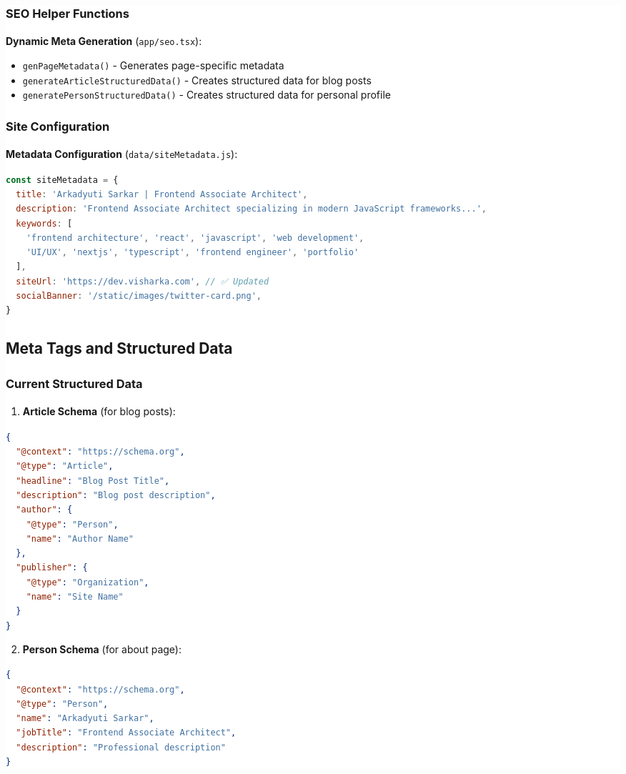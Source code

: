 ### SEO Helper Functions

**Dynamic Meta Generation** (`app/seo.tsx`):
- `genPageMetadata()` - Generates page-specific metadata
- `generateArticleStructuredData()` - Creates structured data for blog posts
- `generatePersonStructuredData()` - Creates structured data for personal profile

### Site Configuration

**Metadata Configuration** (`data/siteMetadata.js`):
```javascript
const siteMetadata = {
  title: 'Arkadyuti Sarkar | Frontend Associate Architect',
  description: 'Frontend Associate Architect specializing in modern JavaScript frameworks...',
  keywords: [
    'frontend architecture', 'react', 'javascript', 'web development',
    'UI/UX', 'nextjs', 'typescript', 'frontend engineer', 'portfolio'
  ],
  siteUrl: 'https://dev.visharka.com', // ✅ Updated
  socialBanner: '/static/images/twitter-card.png',
}
```

## Meta Tags and Structured Data

### Current Structured Data

1. **Article Schema** (for blog posts):
```json
{
  "@context": "https://schema.org",
  "@type": "Article",
  "headline": "Blog Post Title",
  "description": "Blog post description",
  "author": {
    "@type": "Person",
    "name": "Author Name"
  },
  "publisher": {
    "@type": "Organization",
    "name": "Site Name"
  }
}
```

2. **Person Schema** (for about page):
```json
{
  "@context": "https://schema.org",
  "@type": "Person",
  "name": "Arkadyuti Sarkar",
  "jobTitle": "Frontend Associate Architect",
  "description": "Professional description"
}
```

